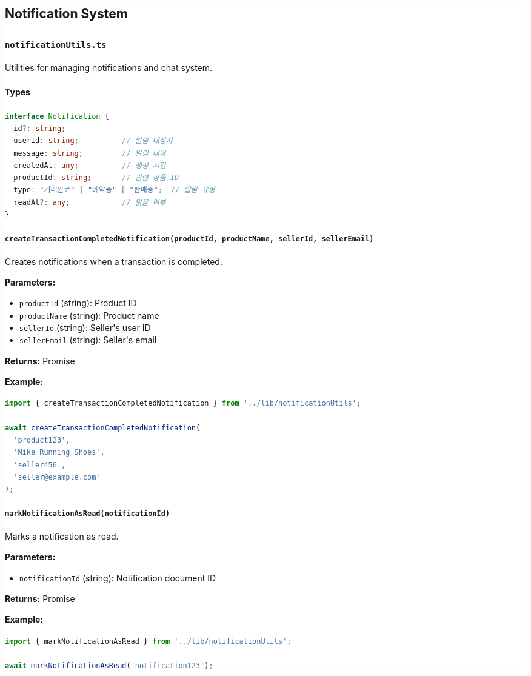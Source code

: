 
## Notification System

### `notificationUtils.ts`

Utilities for managing notifications and chat system.

#### Types

```typescript
interface Notification {
  id?: string;
  userId: string;          // 알림 대상자
  message: string;         // 알림 내용
  createdAt: any;          // 생성 시간
  productId: string;       // 관련 상품 ID
  type: "거래완료" | "예약중" | "판매중";  // 알림 유형
  readAt?: any;            // 읽음 여부
}
```

#### `createTransactionCompletedNotification(productId, productName, sellerId, sellerEmail)`

Creates notifications when a transaction is completed.

**Parameters:**
- `productId` (string): Product ID
- `productName` (string): Product name
- `sellerId` (string): Seller's user ID
- `sellerEmail` (string): Seller's email

**Returns:** Promise<void>

**Example:**
```typescript
import { createTransactionCompletedNotification } from '../lib/notificationUtils';

await createTransactionCompletedNotification(
  'product123',
  'Nike Running Shoes',
  'seller456',
  'seller@example.com'
);
```

#### `markNotificationAsRead(notificationId)`

Marks a notification as read.

**Parameters:**
- `notificationId` (string): Notification document ID

**Returns:** Promise<void>

**Example:**
```typescript
import { markNotificationAsRead } from '../lib/notificationUtils';

await markNotificationAsRead('notification123');
```
